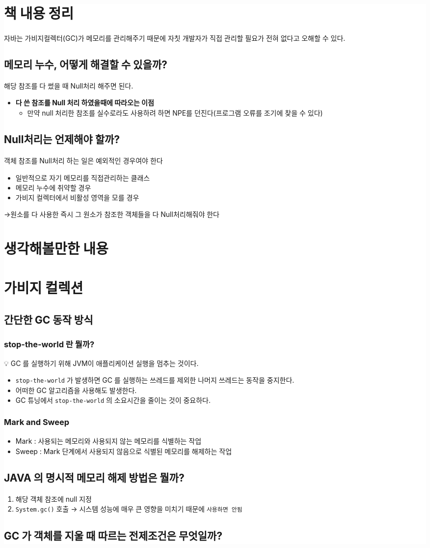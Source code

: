 # 책 내용 정리

자바는 가비지컬렉터(GC)가 메모리를 관리해주기 때문에 자칫 개발자가 직접 관리할 필요가 전혀 없다고 오해할 수 있다. 

## 메모리 누수, 어떻게 해결할 수 있을까?

해당 참조를 다 썼을 때 Null처리 해주면 된다.

- **다 쓴 참조를 Null 처리 하였을때에 따라오는 이점**
    - 만약 null 처리한 참조를 실수로라도 사용하려 하면 NPE를 던진다(프로그램 오류를 조기에 찾을 수 있다)

## Null처리는 언제해야 할까?

객체 참조를 Null처리 하는 일은 예외적인 경우여야 한다

- 일반적으로 자기 메모리를 직접관리하는 클래스
- 메모리 누수에 취약할 경우
- 가비지 컬렉터에서 비활성 영역을 모를 경우

→원소를 다 사용한 즉시 그 원소가 참조한 객체들을 다 Null처리해줘야 한다 

# 생각해볼만한 내용

# 가비지 컬렉션

## 간단한 GC 동작 방식

### stop-the-world 란 뭘까?

<aside>
💡 GC 를 실행하기 위해 JVM이 애플리케이션 실행을 멈추는 것이다.

</aside>

- `stop-the-world` 가 발생하면 GC 를 실행하는 쓰레드를 제외한 나머지 쓰레드는 동작을 중지한다.
- 어떠한 GC 알고리즘을 사용해도 발생한다.
- GC 튜닝에서 `stop-the-world` 의 소요시간을 줄이는 것이 중요하다.

### Mark and Sweep

- Mark : 사용되는 메모리와 사용되지 않는 메모리를 식별하는 작업
- Sweep : Mark 단계에서 사용되지 않음으로 식별된 메모리를 해제하는 작업

## JAVA 의 명시적 메모리 해제 방법은 뭘까?

1. 해당 객체 참조에 null 지정
2. `System.gc()` 호출 → 시스템 성능에 매우 큰 영향을 미치기 때문에 `사용하면 안됨`

## GC 가 객체를 지울 때 따르는 전제조건은 무엇일까?
